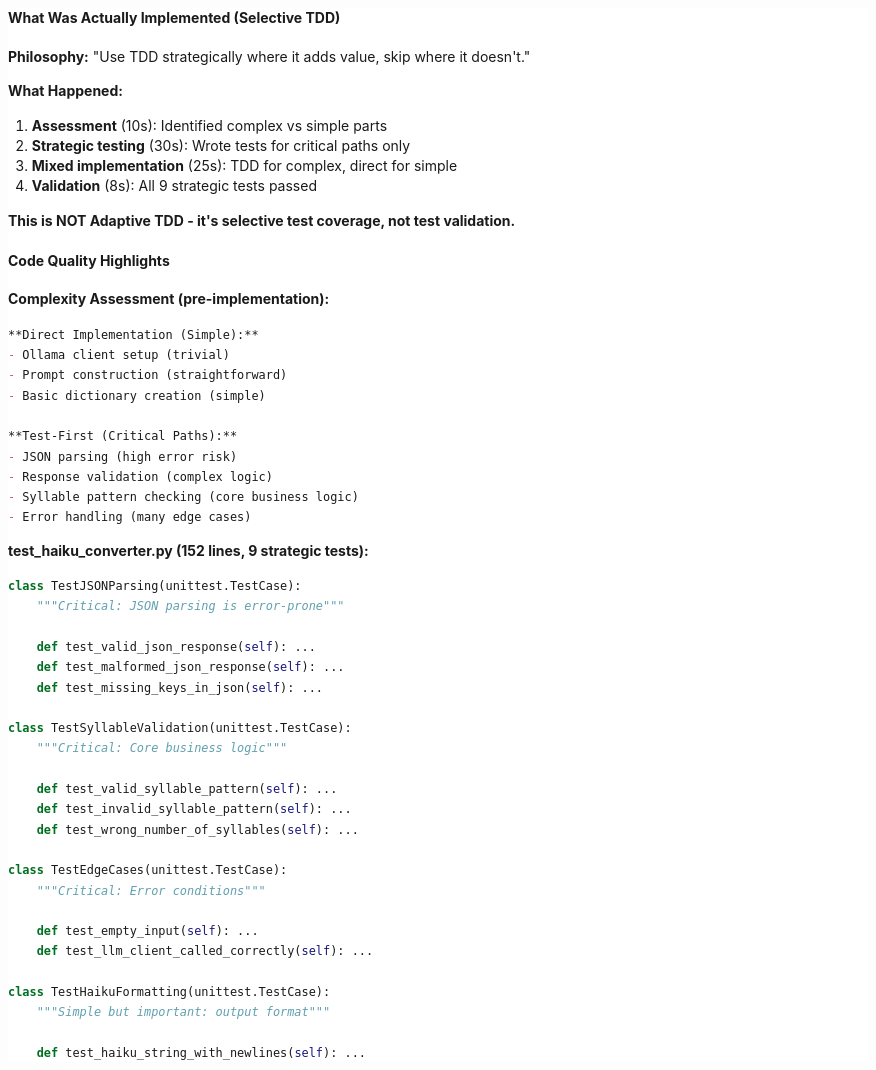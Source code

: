 #### What Was Actually Implemented (Selective TDD)

**Philosophy:** "Use TDD strategically where it adds value, skip where it doesn't."

**What Happened:**
1. **Assessment** (10s): Identified complex vs simple parts
2. **Strategic testing** (30s): Wrote tests for critical paths only
3. **Mixed implementation** (25s): TDD for complex, direct for simple
4. **Validation** (8s): All 9 strategic tests passed

**This is NOT Adaptive TDD - it's selective test coverage, not test validation.**

#### Code Quality Highlights

**Complexity Assessment (pre-implementation):**
```markdown
**Direct Implementation (Simple):**
- Ollama client setup (trivial)
- Prompt construction (straightforward)
- Basic dictionary creation (simple)

**Test-First (Critical Paths):**
- JSON parsing (high error risk)
- Response validation (complex logic)
- Syllable pattern checking (core business logic)
- Error handling (many edge cases)
```

**test_haiku_converter.py (152 lines, 9 strategic tests):**
```python
class TestJSONParsing(unittest.TestCase):
    """Critical: JSON parsing is error-prone"""

    def test_valid_json_response(self): ...
    def test_malformed_json_response(self): ...
    def test_missing_keys_in_json(self): ...

class TestSyllableValidation(unittest.TestCase):
    """Critical: Core business logic"""

    def test_valid_syllable_pattern(self): ...
    def test_invalid_syllable_pattern(self): ...
    def test_wrong_number_of_syllables(self): ...

class TestEdgeCases(unittest.TestCase):
    """Critical: Error conditions"""

    def test_empty_input(self): ...
    def test_llm_client_called_correctly(self): ...

class TestHaikuFormatting(unittest.TestCase):
    """Simple but important: output format"""

    def test_haiku_string_with_newlines(self): ...
```

